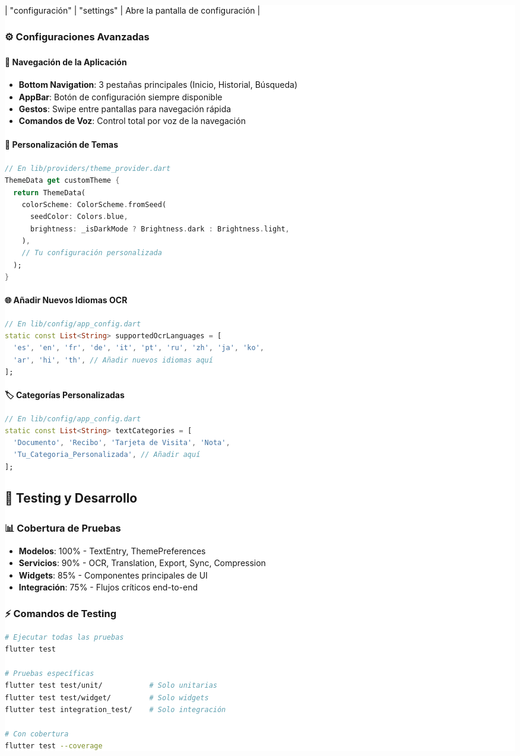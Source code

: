 | "configuración" | "settings" | Abre la pantalla de configuración |

### ⚙️ **Configuraciones Avanzadas**

#### 🧭 **Navegación de la Aplicación**
- **Bottom Navigation**: 3 pestañas principales (Inicio, Historial, Búsqueda)
- **AppBar**: Botón de configuración siempre disponible
- **Gestos**: Swipe entre pantallas para navegación rápida
- **Comandos de Voz**: Control total por voz de la navegación

#### 🎨 **Personalización de Temas**
```dart
// En lib/providers/theme_provider.dart
ThemeData get customTheme {
  return ThemeData(
    colorScheme: ColorScheme.fromSeed(
      seedColor: Colors.blue,
      brightness: _isDarkMode ? Brightness.dark : Brightness.light,
    ),
    // Tu configuración personalizada
  );
}
```

#### 🌐 **Añadir Nuevos Idiomas OCR**
```dart
// En lib/config/app_config.dart
static const List<String> supportedOcrLanguages = [
  'es', 'en', 'fr', 'de', 'it', 'pt', 'ru', 'zh', 'ja', 'ko',
  'ar', 'hi', 'th', // Añadir nuevos idiomas aquí
];
```

#### 🏷️ **Categorías Personalizadas**
```dart
// En lib/config/app_config.dart
static const List<String> textCategories = [
  'Documento', 'Recibo', 'Tarjeta de Visita', 'Nota',
  'Tu_Categoria_Personalizada', // Añadir aquí
];
```

## 🧪 Testing y Desarrollo

### 📊 **Cobertura de Pruebas**
- **Modelos**: 100% - TextEntry, ThemePreferences
- **Servicios**: 90% - OCR, Translation, Export, Sync, Compression
- **Widgets**: 85% - Componentes principales de UI
- **Integración**: 75% - Flujos críticos end-to-end

### ⚡ **Comandos de Testing**
```bash
# Ejecutar todas las pruebas
flutter test

# Pruebas específicas
flutter test test/unit/           # Solo unitarias
flutter test test/widget/         # Solo widgets  
flutter test integration_test/    # Solo integración

# Con cobertura
flutter test --coverage
```
